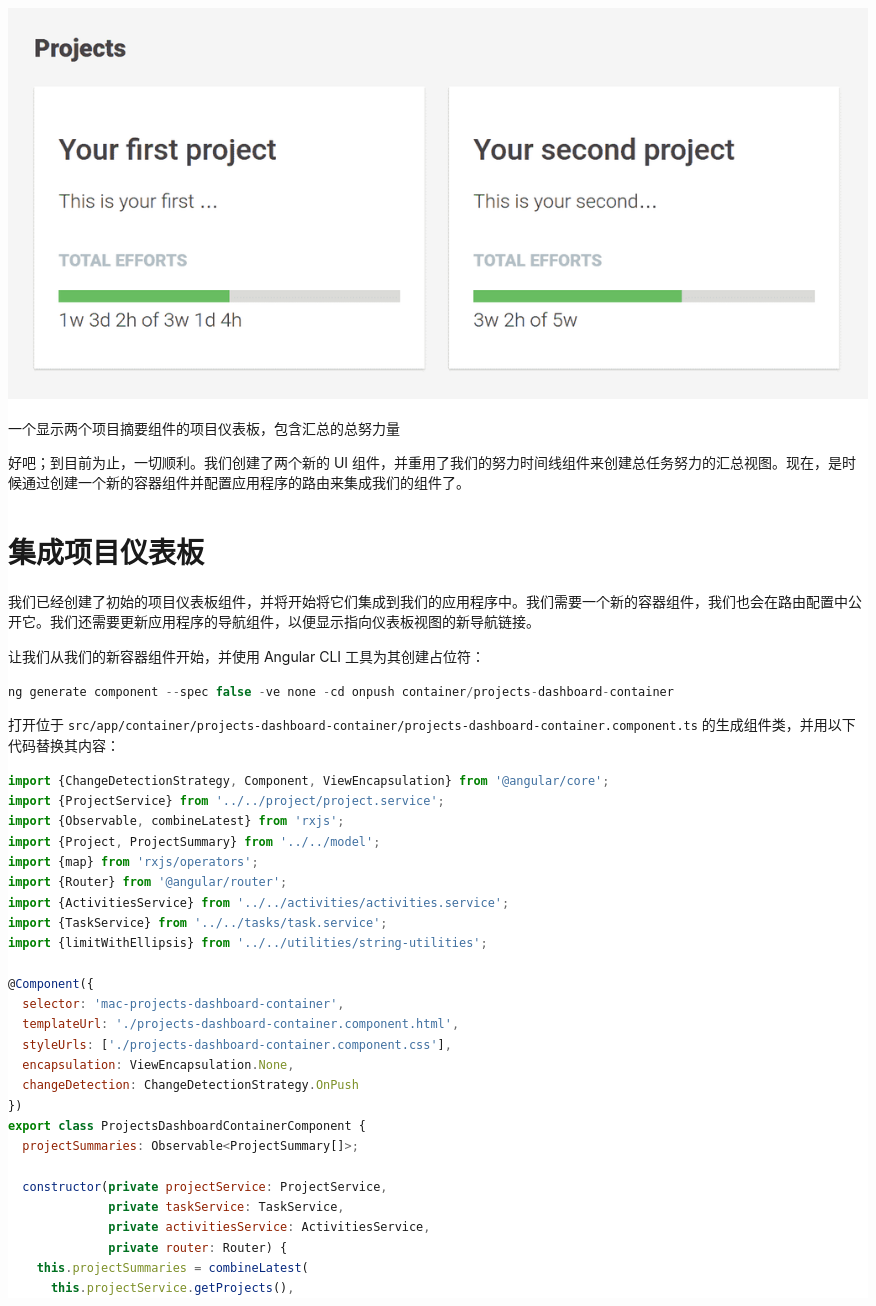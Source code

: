 ![图片](img/109ad064-df33-4643-bd5c-23cf44292389.png)

一个显示两个项目摘要组件的项目仪表板，包含汇总的总努力量

好吧；到目前为止，一切顺利。我们创建了两个新的 UI 组件，并重用了我们的努力时间线组件来创建总任务努力的汇总视图。现在，是时候通过创建一个新的容器组件并配置应用程序的路由来集成我们的组件了。

# 集成项目仪表板

我们已经创建了初始的项目仪表板组件，并将开始将它们集成到我们的应用程序中。我们需要一个新的容器组件，我们也会在路由配置中公开它。我们还需要更新应用程序的导航组件，以便显示指向仪表板视图的新导航链接。

让我们从我们的新容器组件开始，并使用 Angular CLI 工具为其创建占位符：

```js
ng generate component --spec false -ve none -cd onpush container/projects-dashboard-container
```

打开位于 `src/app/container/projects-dashboard-container/projects-dashboard-container.component.ts` 的生成组件类，并用以下代码替换其内容：

```js
import {ChangeDetectionStrategy, Component, ViewEncapsulation} from '@angular/core';
import {ProjectService} from '../../project/project.service';
import {Observable, combineLatest} from 'rxjs';
import {Project, ProjectSummary} from '../../model';
import {map} from 'rxjs/operators';
import {Router} from '@angular/router';
import {ActivitiesService} from '../../activities/activities.service';
import {TaskService} from '../../tasks/task.service';
import {limitWithEllipsis} from '../../utilities/string-utilities';

@Component({
  selector: 'mac-projects-dashboard-container',
  templateUrl: './projects-dashboard-container.component.html',
  styleUrls: ['./projects-dashboard-container.component.css'],
  encapsulation: ViewEncapsulation.None,
  changeDetection: ChangeDetectionStrategy.OnPush
})
export class ProjectsDashboardContainerComponent {
  projectSummaries: Observable<ProjectSummary[]>;

  constructor(private projectService: ProjectService,
              private taskService: TaskService,
              private activitiesService: ActivitiesService,
              private router: Router) {
    this.projectSummaries = combineLatest(
      this.projectService.getProjects(),
```